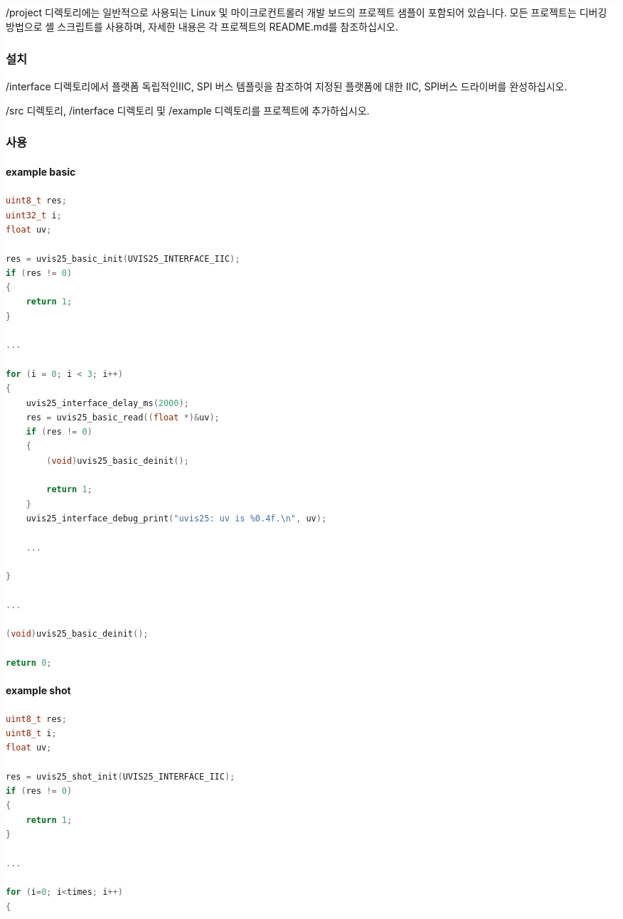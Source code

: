 /project 디렉토리에는 일반적으로 사용되는 Linux 및 마이크로컨트롤러 개발 보드의 프로젝트 샘플이 포함되어 있습니다. 모든 프로젝트는 디버깅 방법으로 셸 스크립트를 사용하며, 자세한 내용은 각 프로젝트의 README.md를 참조하십시오.

### 설치

/interface 디렉토리에서 플랫폼 독립적인IIC, SPI 버스 템플릿을 참조하여 지정된 플랫폼에 대한 IIC, SPI버스 드라이버를 완성하십시오.

/src 디렉토리, /interface 디렉토리 및 /example 디렉토리를 프로젝트에 추가하십시오.

### 사용

#### example basic

```C
uint8_t res;
uint32_t i;
float uv;

res = uvis25_basic_init(UVIS25_INTERFACE_IIC);
if (res != 0)
{
    return 1;
}

...

for (i = 0; i < 3; i++)
{
    uvis25_interface_delay_ms(2000);
    res = uvis25_basic_read((float *)&uv);
    if (res != 0)
    {
        (void)uvis25_basic_deinit();

        return 1;
    }
    uvis25_interface_debug_print("uvis25: uv is %0.4f.\n", uv);
    
    ...
    
}

...

(void)uvis25_basic_deinit();

return 0;
```

#### example shot

```c
uint8_t res;
uint8_t i;
float uv;

res = uvis25_shot_init(UVIS25_INTERFACE_IIC);
if (res != 0)
{
    return 1;
}

...

for (i=0; i<times; i++)
{
```